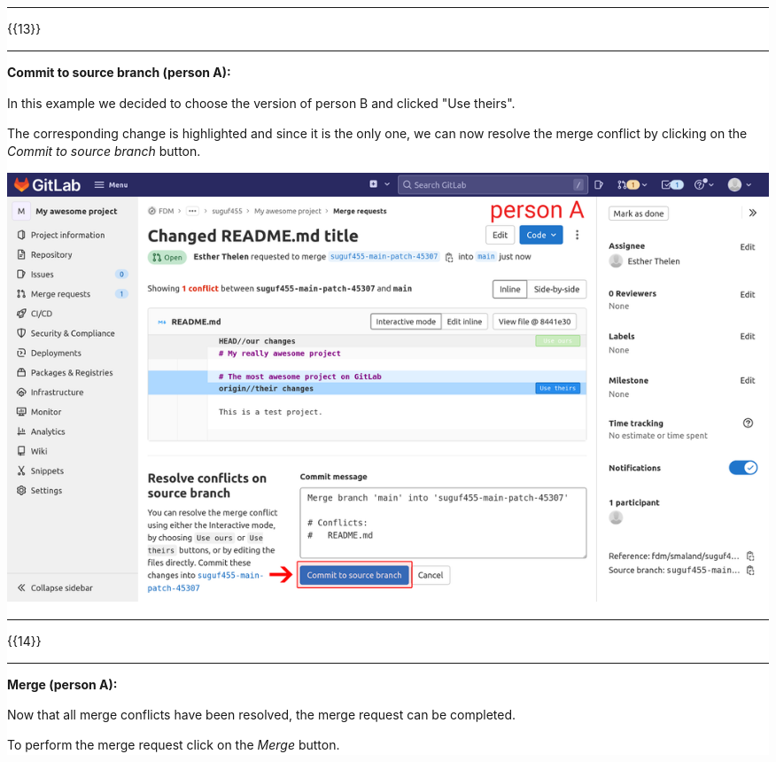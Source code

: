 ********************************************************************************

{{13}}
********************************************************************************

**Commit to source branch (person A):**

In this example we decided to choose the version of person B and clicked "Use theirs".

The corresponding change is highlighted and since it is the only one, we can now resolve the merge conflict by clicking on the *Commit to source branch* button.

![Fill out the details](./assets/images/cau-git_webide_merge_9.png)

********************************************************************************

{{14}}
********************************************************************************

**Merge (person A):**

Now that all merge conflicts have been resolved, the merge request can be completed.

To perform the merge request click on the *Merge* button.
